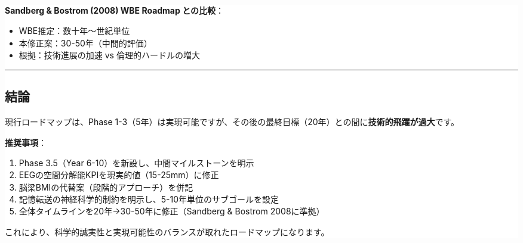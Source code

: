 **Sandberg & Bostrom (2008) WBE Roadmap との比較**：
- WBE推定：数十年～世紀単位
- 本修正案：30-50年（中間的評価）
- 根拠：技術進展の加速 vs 倫理的ハードルの増大

---

## 結論

現行ロードマップは、Phase 1-3（5年）は実現可能ですが、その後の最終目標（20年）との間に**技術的飛躍が過大**です。

**推奨事項**：
1. Phase 3.5（Year 6-10）を新設し、中間マイルストーンを明示
2. EEGの空間分解能KPIを現実的値（15-25mm）に修正
3. 脳梁BMIの代替案（段階的アプローチ）を併記
4. 記憶転送の神経科学的制約を明示し、5-10年単位のサブゴールを設定
5. 全体タイムラインを20年→30-50年に修正（Sandberg & Bostrom 2008に準拠）

これにより、科学的誠実性と実現可能性のバランスが取れたロードマップになります。

